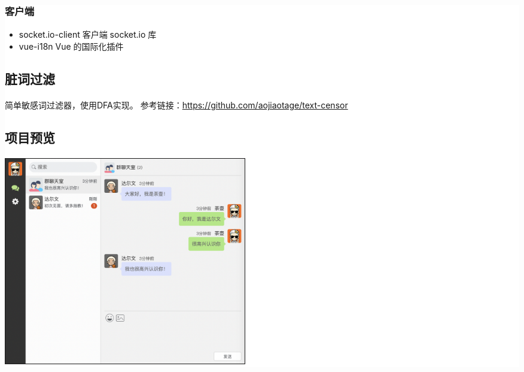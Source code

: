### 客户端

- socket.io-client
客户端 socket.io 库
- vue-i18n
Vue 的国际化插件

## 脏词过滤

简单敏感词过滤器，使用DFA实现。
参考链接：https://github.com/aojiaotage/text-censor

## 项目预览
<img src='./public/static/img/screenshot/group-pc.png' width='400px' style="border: 1px solid">
